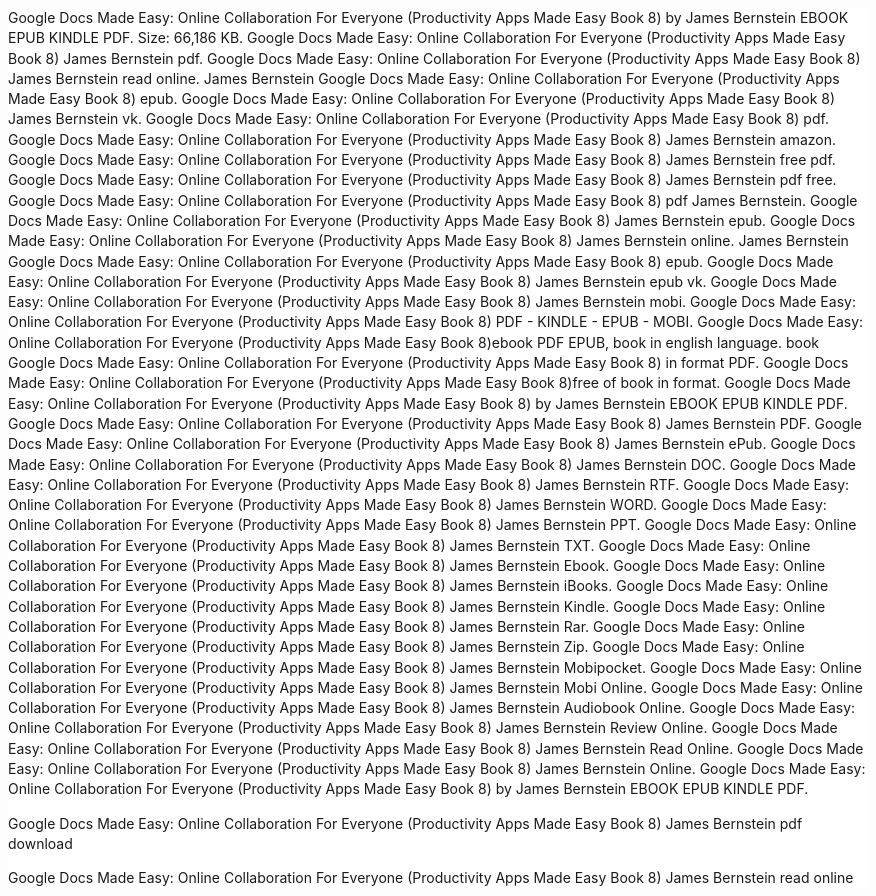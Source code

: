 Google Docs Made Easy: Online Collaboration For Everyone (Productivity Apps Made Easy Book 8) by James Bernstein EBOOK EPUB KINDLE PDF. Size: 66,186 KB. Google Docs Made Easy: Online Collaboration For Everyone (Productivity Apps Made Easy Book 8) James Bernstein pdf. Google Docs Made Easy: Online Collaboration For Everyone (Productivity Apps Made Easy Book 8) James Bernstein read online. James Bernstein Google Docs Made Easy: Online Collaboration For Everyone (Productivity Apps Made Easy Book 8) epub. Google Docs Made Easy: Online Collaboration For Everyone (Productivity Apps Made Easy Book 8) James Bernstein vk. Google Docs Made Easy: Online Collaboration For Everyone (Productivity Apps Made Easy Book 8) pdf. Google Docs Made Easy: Online Collaboration For Everyone (Productivity Apps Made Easy Book 8) James Bernstein amazon. Google Docs Made Easy: Online Collaboration For Everyone (Productivity Apps Made Easy Book 8) James Bernstein free pdf. Google Docs Made Easy: Online Collaboration For Everyone (Productivity Apps Made Easy Book 8) James Bernstein pdf free. Google Docs Made Easy: Online Collaboration For Everyone (Productivity Apps Made Easy Book 8) pdf James Bernstein. Google Docs Made Easy: Online Collaboration For Everyone (Productivity Apps Made Easy Book 8) James Bernstein epub. Google Docs Made Easy: Online Collaboration For Everyone (Productivity Apps Made Easy Book 8) James Bernstein online. James Bernstein Google Docs Made Easy: Online Collaboration For Everyone (Productivity Apps Made Easy Book 8) epub. Google Docs Made Easy: Online Collaboration For Everyone (Productivity Apps Made Easy Book 8) James Bernstein epub vk. Google Docs Made Easy: Online Collaboration For Everyone (Productivity Apps Made Easy Book 8) James Bernstein mobi. Google Docs Made Easy: Online Collaboration For Everyone (Productivity Apps Made Easy Book 8) PDF - KINDLE - EPUB - MOBI. Google Docs Made Easy: Online Collaboration For Everyone (Productivity Apps Made Easy Book 8)ebook PDF EPUB, book in english language. book Google Docs Made Easy: Online Collaboration For Everyone (Productivity Apps Made Easy Book 8) in format PDF. Google Docs Made Easy: Online Collaboration For Everyone (Productivity Apps Made Easy Book 8)free of book in format. Google Docs Made Easy: Online Collaboration For Everyone (Productivity Apps Made Easy Book 8) by James Bernstein EBOOK EPUB KINDLE PDF. Google Docs Made Easy: Online Collaboration For Everyone (Productivity Apps Made Easy Book 8) James Bernstein PDF. Google Docs Made Easy: Online Collaboration For Everyone (Productivity Apps Made Easy Book 8) James Bernstein ePub. Google Docs Made Easy: Online Collaboration For Everyone (Productivity Apps Made Easy Book 8) James Bernstein DOC. Google Docs Made Easy: Online Collaboration For Everyone (Productivity Apps Made Easy Book 8) James Bernstein RTF. Google Docs Made Easy: Online Collaboration For Everyone (Productivity Apps Made Easy Book 8) James Bernstein WORD. Google Docs Made Easy: Online Collaboration For Everyone (Productivity Apps Made Easy Book 8) James Bernstein PPT. Google Docs Made Easy: Online Collaboration For Everyone (Productivity Apps Made Easy Book 8) James Bernstein TXT. Google Docs Made Easy: Online Collaboration For Everyone (Productivity Apps Made Easy Book 8) James Bernstein Ebook. Google Docs Made Easy: Online Collaboration For Everyone (Productivity Apps Made Easy Book 8) James Bernstein iBooks. Google Docs Made Easy: Online Collaboration For Everyone (Productivity Apps Made Easy Book 8) James Bernstein Kindle. Google Docs Made Easy: Online Collaboration For Everyone (Productivity Apps Made Easy Book 8) James Bernstein Rar. Google Docs Made Easy: Online Collaboration For Everyone (Productivity Apps Made Easy Book 8) James Bernstein Zip. Google Docs Made Easy: Online Collaboration For Everyone (Productivity Apps Made Easy Book 8) James Bernstein Mobipocket. Google Docs Made Easy: Online Collaboration For Everyone (Productivity Apps Made Easy Book 8) James Bernstein Mobi Online. Google Docs Made Easy: Online Collaboration For Everyone (Productivity Apps Made Easy Book 8) James Bernstein Audiobook Online. Google Docs Made Easy: Online Collaboration For Everyone (Productivity Apps Made Easy Book 8) James Bernstein Review Online. Google Docs Made Easy: Online Collaboration For Everyone (Productivity Apps Made Easy Book 8) James Bernstein Read Online. Google Docs Made Easy: Online Collaboration For Everyone (Productivity Apps Made Easy Book 8) James Bernstein Online. Google Docs Made Easy: Online Collaboration For Everyone (Productivity Apps Made Easy Book 8) by James Bernstein EBOOK EPUB KINDLE PDF.

Google Docs Made Easy: Online Collaboration For Everyone (Productivity Apps Made Easy Book 8) James Bernstein pdf download

Google Docs Made Easy: Online Collaboration For Everyone (Productivity Apps Made Easy Book 8) James Bernstein read online
